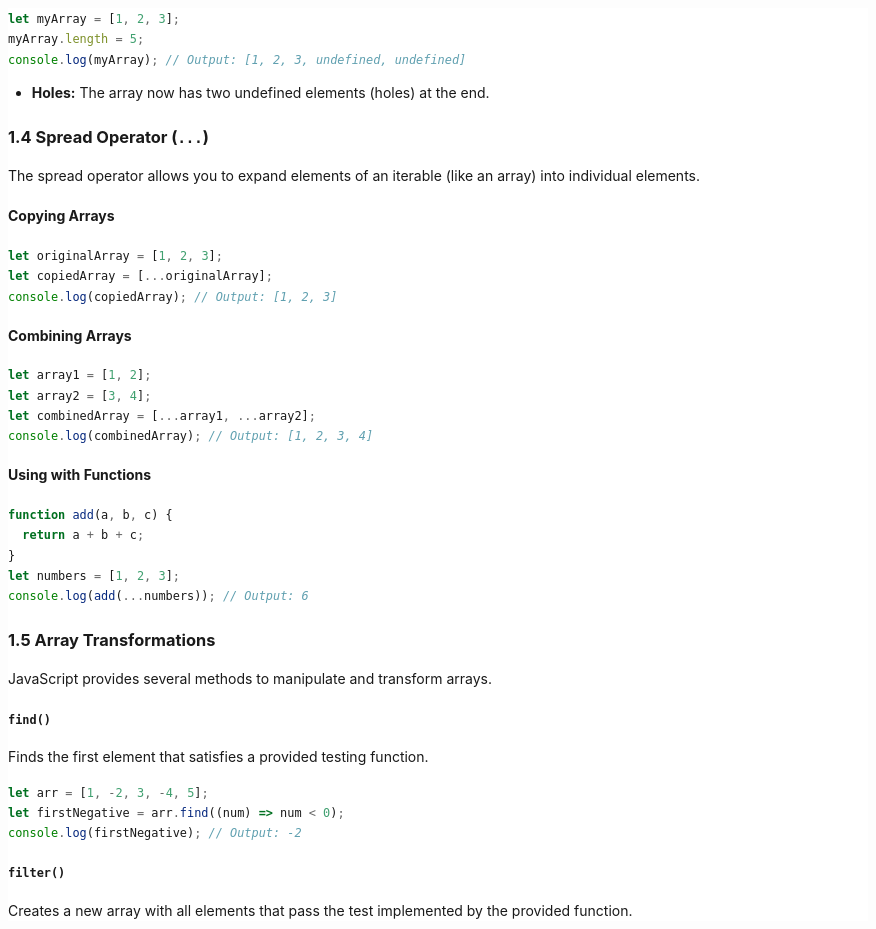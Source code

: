 ```javascript
let myArray = [1, 2, 3];
myArray.length = 5;
console.log(myArray); // Output: [1, 2, 3, undefined, undefined]
```

- **Holes:** The array now has two undefined elements (holes) at the end.

### 1.4 Spread Operator (`...`)

The spread operator allows you to expand elements of an iterable (like an array) into individual elements.

#### Copying Arrays

```javascript
let originalArray = [1, 2, 3];
let copiedArray = [...originalArray];
console.log(copiedArray); // Output: [1, 2, 3]
```

#### Combining Arrays

```javascript
let array1 = [1, 2];
let array2 = [3, 4];
let combinedArray = [...array1, ...array2];
console.log(combinedArray); // Output: [1, 2, 3, 4]
```

#### Using with Functions

```javascript
function add(a, b, c) {
  return a + b + c;
}
let numbers = [1, 2, 3];
console.log(add(...numbers)); // Output: 6
```

### 1.5 Array Transformations

JavaScript provides several methods to manipulate and transform arrays.

#### `find()`

Finds the first element that satisfies a provided testing function.

```javascript
let arr = [1, -2, 3, -4, 5];
let firstNegative = arr.find((num) => num < 0);
console.log(firstNegative); // Output: -2
```

#### `filter()`

Creates a new array with all elements that pass the test implemented by the provided function.
